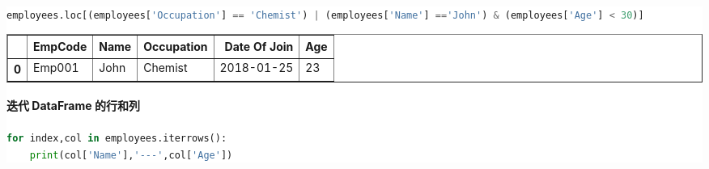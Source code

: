 


```python
employees.loc[(employees['Occupation'] == 'Chemist') | (employees['Name'] =='John') & (employees['Age'] < 30)]
```




<div>
<style scoped>
    .dataframe tbody tr th:only-of-type {
        vertical-align: middle;
    }

    .dataframe tbody tr th {
        vertical-align: top;
    }

    .dataframe thead th {
        text-align: right;
    }
</style>
<table border="1" class="dataframe">
  <thead>
    <tr style="text-align: right;">
      <th></th>
      <th>EmpCode</th>
      <th>Name</th>
      <th>Occupation</th>
      <th>Date Of Join</th>
      <th>Age</th>
    </tr>
  </thead>
  <tbody>
    <tr>
      <th>0</th>
      <td>Emp001</td>
      <td>John</td>
      <td>Chemist</td>
      <td>2018-01-25</td>
      <td>23</td>
    </tr>
  </tbody>
</table>
</div>



#### 迭代 DataFrame 的行和列



```python
for index,col in employees.iterrows():
    print(col['Name'],'---',col['Age'])
```
